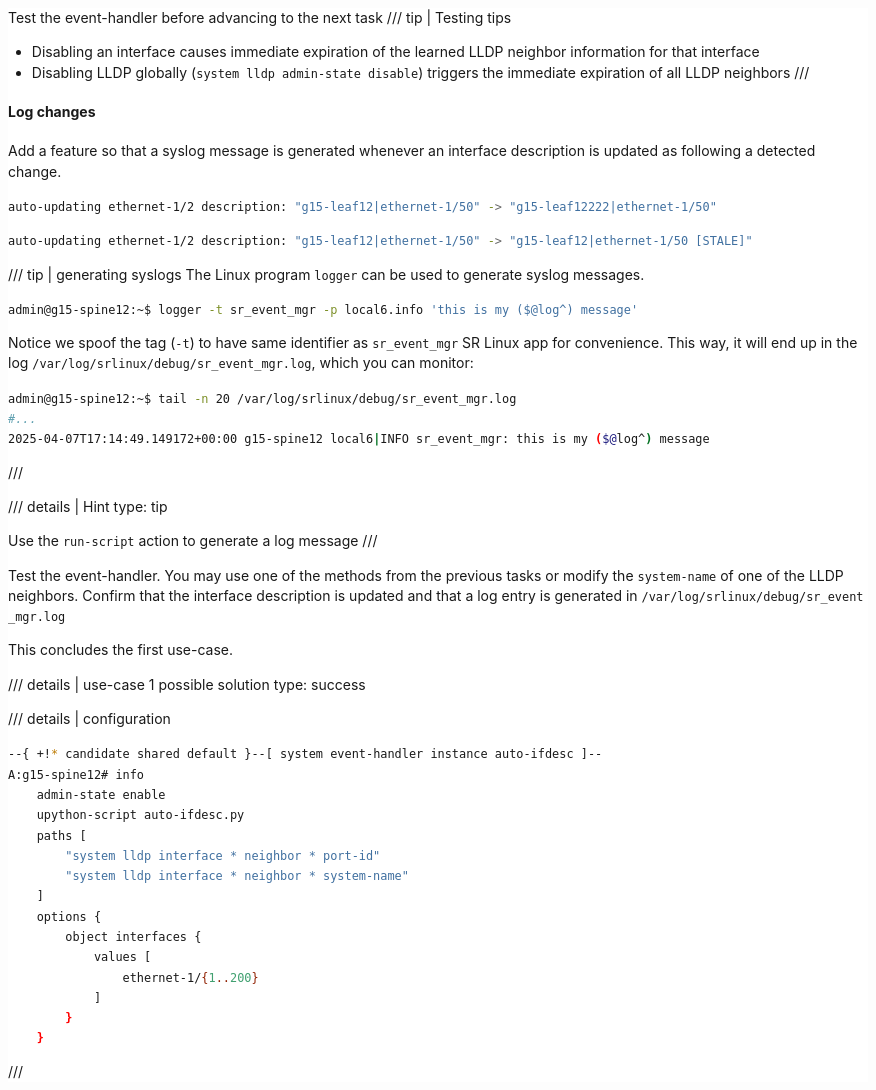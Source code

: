 Test the event-handler before advancing to the next task
/// tip | Testing tips
- Disabling an interface causes immediate expiration of the learned LLDP neighbor information for that interface
- Disabling LLDP globally (`system lldp admin-state disable`) triggers the immediate expiration of all LLDP neighbors
///

#### Log changes
Add a feature so that a syslog message is generated whenever an interface description is updated as following a detected change.

``` bash title="expected syslog after an LLDP neighbor system-name changes from g15-leaf12 to g15-leaf12222"
auto-updating ethernet-1/2 description: "g15-leaf12|ethernet-1/50" -> "g15-leaf12222|ethernet-1/50"
```
``` bash title="expected syslog after an LLDP neighbor expires"
auto-updating ethernet-1/2 description: "g15-leaf12|ethernet-1/50" -> "g15-leaf12|ethernet-1/50 [STALE]"
```

/// tip | generating syslogs
The Linux program `logger` can be used to generate syslog messages.<br>
```bash title="example execution of logger program in Linux shell"
admin@g15-spine12:~$ logger -t sr_event_mgr -p local6.info 'this is my ($@log^) message'
```
Notice we spoof the tag (`-t`) to have same identifier as `sr_event_mgr` SR Linux app for convenience. This way, it will end up in the log `/var/log/srlinux/debug/sr_event_mgr.log`, which you can monitor:
```bash title="inspecting last 20 log messages from bash shell"
admin@g15-spine12:~$ tail -n 20 /var/log/srlinux/debug/sr_event_mgr.log
#...
2025-04-07T17:14:49.149172+00:00 g15-spine12 local6|INFO sr_event_mgr: this is my ($@log^) message
```
///

/// details | Hint
    type: tip

Use the `run-script` action to generate a log message
///

Test the event-handler. You may use one of the methods from the previous tasks or modify the `system-name` of one of the LLDP neighbors. Confirm that the interface description is updated and that a log entry is generated in `/var/log/srlinux/debug/sr_event_mgr.log`

This concludes the first use-case.

/// details | use-case 1 possible solution
    type: success

/// details | configuration
``` bash
--{ +!* candidate shared default }--[ system event-handler instance auto-ifdesc ]--
A:g15-spine12# info
    admin-state enable
    upython-script auto-ifdesc.py
    paths [
        "system lldp interface * neighbor * port-id"
        "system lldp interface * neighbor * system-name"
    ]
    options {
        object interfaces {
            values [
                ethernet-1/{1..200}
            ]
        }
    }
```
///

